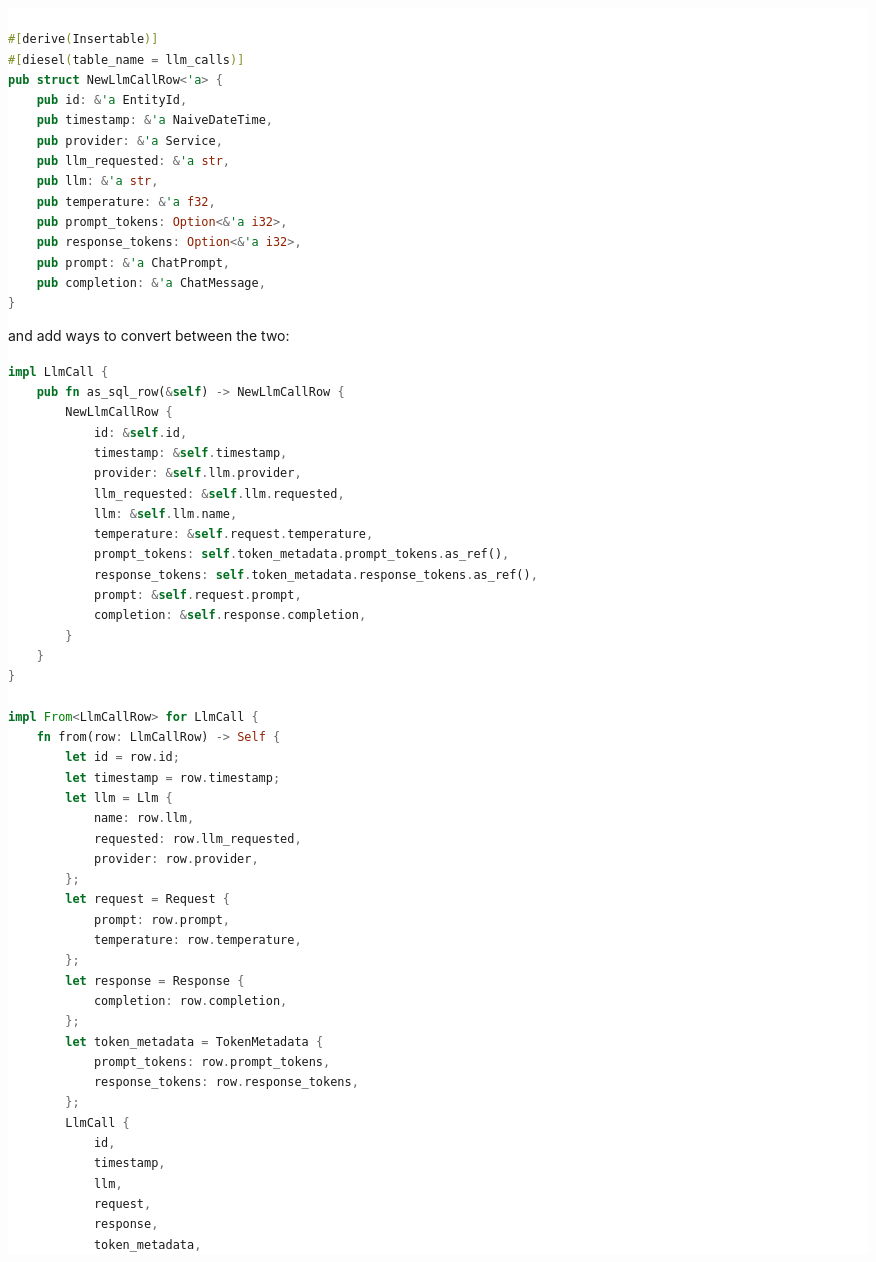 ```rs

#[derive(Insertable)]
#[diesel(table_name = llm_calls)]
pub struct NewLlmCallRow<'a> {
    pub id: &'a EntityId,
    pub timestamp: &'a NaiveDateTime,
    pub provider: &'a Service,
    pub llm_requested: &'a str,
    pub llm: &'a str,
    pub temperature: &'a f32,
    pub prompt_tokens: Option<&'a i32>,
    pub response_tokens: Option<&'a i32>,
    pub prompt: &'a ChatPrompt,
    pub completion: &'a ChatMessage,
}
```

and add ways to convert between the two:

```rs
impl LlmCall {
    pub fn as_sql_row(&self) -> NewLlmCallRow {
        NewLlmCallRow {
            id: &self.id,
            timestamp: &self.timestamp,
            provider: &self.llm.provider,
            llm_requested: &self.llm.requested,
            llm: &self.llm.name,
            temperature: &self.request.temperature,
            prompt_tokens: self.token_metadata.prompt_tokens.as_ref(),
            response_tokens: self.token_metadata.response_tokens.as_ref(),
            prompt: &self.request.prompt,
            completion: &self.response.completion,
        }
    }
}

impl From<LlmCallRow> for LlmCall {
    fn from(row: LlmCallRow) -> Self {
        let id = row.id;
        let timestamp = row.timestamp;
        let llm = Llm {
            name: row.llm,
            requested: row.llm_requested,
            provider: row.provider,
        };
        let request = Request {
            prompt: row.prompt,
            temperature: row.temperature,
        };
        let response = Response {
            completion: row.completion,
        };
        let token_metadata = TokenMetadata {
            prompt_tokens: row.prompt_tokens,
            response_tokens: row.response_tokens,
        };
        LlmCall {
            id,
            timestamp,
            llm,
            request,
            response,
            token_metadata,
```